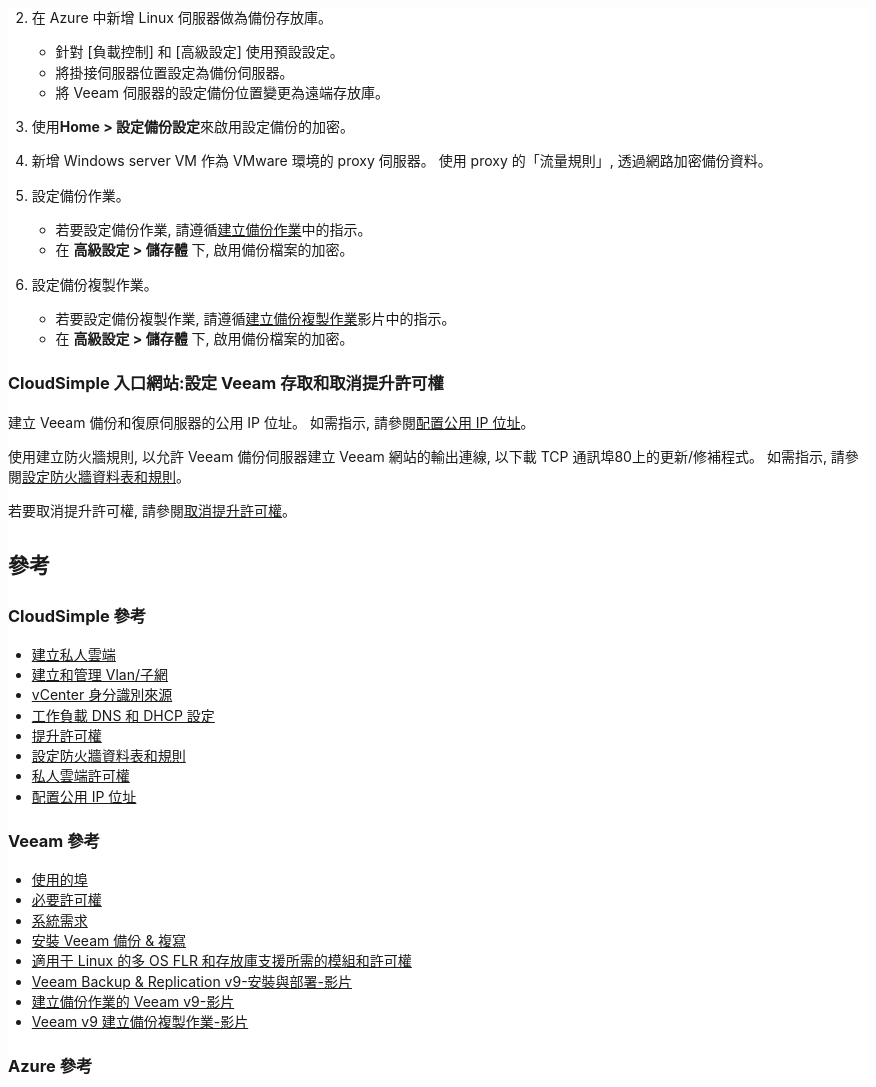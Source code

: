 2. 在 Azure 中新增 Linux 伺服器做為備份存放庫。

    * 針對 [負載控制] 和 [高級設定] 使用預設設定。 
    * 將掛接伺服器位置設定為備份伺服器。
    * 將 Veeam 伺服器的設定備份位置變更為遠端存放庫。

3. 使用**Home > 設定備份設定**來啟用設定備份的加密。

4. 新增 Windows server VM 作為 VMware 環境的 proxy 伺服器。 使用 proxy 的「流量規則」, 透過網路加密備份資料。

5. 設定備份作業。
    * 若要設定備份作業, 請遵循[建立備份作業](https://www.youtube.com/watch?v=YHxcUFEss4M)中的指示。
    * 在 **高級設定 > 儲存體** 下, 啟用備份檔案的加密。

6. 設定備份複製作業。

    * 若要設定備份複製作業, 請遵循[建立備份複製作業](https://www.youtube.com/watch?v=LvEHV0_WDWI&t=2s)影片中的指示。
    * 在 **高級設定 > 儲存體** 下, 啟用備份檔案的加密。

### <a name="cloudsimple-portal-set-up-veeam-access-and-de-escalate-privileges"></a>CloudSimple 入口網站:設定 Veeam 存取和取消提升許可權
建立 Veeam 備份和復原伺服器的公用 IP 位址。 如需指示, 請參閱[配置公用 IP 位址](public-ips.md)。

使用建立防火牆規則, 以允許 Veeam 備份伺服器建立 Veeam 網站的輸出連線, 以下載 TCP 通訊埠80上的更新/修補程式。 如需指示, 請參閱[設定防火牆資料表和規則](firewall.md)。

若要取消提升許可權, 請參閱[取消提升許可權](escalate-private-cloud-privileges.md#de-escalate-privileges)。

## <a name="references"></a>參考

### <a name="cloudsimple-references"></a>CloudSimple 參考

* [建立私人雲端](create-private-cloud.md)
* [建立和管理 Vlan/子網](create-vlan-subnet.md)
* [vCenter 身分識別來源](set-vcenter-identity.md)
* [工作負載 DNS 和 DHCP 設定](dns-dhcp-setup.md)
* [提升許可權](escalate-privileges.md)
* [設定防火牆資料表和規則](firewall.md)
* [私人雲端許可權](learn-private-cloud-permissions.md)
* [配置公用 IP 位址](public-ips.md)

### <a name="veeam-references"></a>Veeam 參考

* [使用的埠](https://helpcenter.veeam.com/docs/backup/vsphere/used_ports.html?ver=95)
* [必要許可權](https://helpcenter.veeam.com/docs/backup/vsphere/required_permissions.html?ver=95)
* [系統需求](https://helpcenter.veeam.com/docs/backup/vsphere/system_requirements.html?ver=95)
* [安裝 Veeam 備份 & 複寫](https://helpcenter.veeam.com/docs/backup/vsphere/install_vbr.html?ver=95)
* [適用于 Linux 的多 OS FLR 和存放庫支援所需的模組和許可權](https://www.veeam.com/kb2216)
* [Veeam Backup & Replication v9-安裝與部署-影片](https://www.youtube.com/watch?v=b4BqC_WXARk)
* [建立備份作業的 Veeam v9-影片](https://www.youtube.com/watch?v=YHxcUFEss4M)
* [Veeam v9 建立備份複製作業-影片](https://www.youtube.com/watch?v=LvEHV0_WDWI&t=2s)

### <a name="azure-references"></a>Azure 參考
